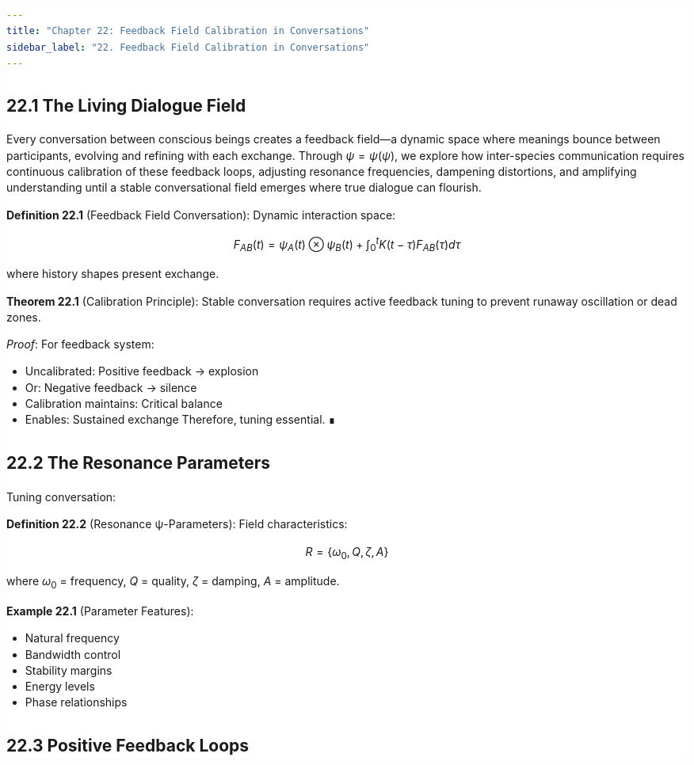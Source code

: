 ```yaml
---
title: "Chapter 22: Feedback Field Calibration in Conversations"
sidebar_label: "22. Feedback Field Calibration in Conversations"
---
```


## 22.1 The Living Dialogue Field

Every conversation between conscious beings creates a feedback field—a dynamic space where meanings bounce between participants, evolving and refining with each exchange. Through $\psi = \psi(\psi)$, we explore how inter-species communication requires continuous calibration of these feedback loops, adjusting resonance frequencies, dampening distortions, and amplifying understanding until a stable conversational field emerges where true dialogue can flourish.

**Definition 22.1** (Feedback Field Conversation): Dynamic interaction space:

$$
F_{AB}(t) = \psi_A(t) \otimes \psi_B(t) + \int_0^t K(t-\tau)F_{AB}(\tau)d\tau
$$

where history shapes present exchange.

**Theorem 22.1** (Calibration Principle): Stable conversation requires active feedback tuning to prevent runaway oscillation or dead zones.

*Proof*: For feedback system:
- Uncalibrated: Positive feedback → explosion
- Or: Negative feedback → silence
- Calibration maintains: Critical balance
- Enables: Sustained exchange
Therefore, tuning essential. ∎

## 22.2 The Resonance Parameters

Tuning conversation:

**Definition 22.2** (Resonance ψ-Parameters): Field characteristics:

$$
R = \{\omega_0, Q, \zeta, A\}
$$

where $\omega_0$ = frequency, $Q$ = quality, $\zeta$ = damping, $A$ = amplitude.

**Example 22.1** (Parameter Features):

- Natural frequency
- Bandwidth control
- Stability margins
- Energy levels
- Phase relationships

## 22.3 Positive Feedback Loops
